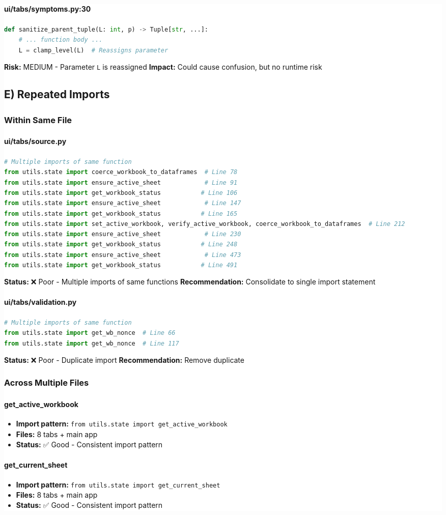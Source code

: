#### ui/tabs/symptoms.py:30
```python
def sanitize_parent_tuple(L: int, p) -> Tuple[str, ...]:
    # ... function body ...
    L = clamp_level(L)  # Reassigns parameter
```
**Risk:** MEDIUM - Parameter `L` is reassigned
**Impact:** Could cause confusion, but no runtime risk

## E) Repeated Imports

### Within Same File

#### ui/tabs/source.py
```python
# Multiple imports of same function
from utils.state import coerce_workbook_to_dataframes  # Line 78
from utils.state import ensure_active_sheet            # Line 91
from utils.state import get_workbook_status           # Line 106
from utils.state import ensure_active_sheet            # Line 147
from utils.state import get_workbook_status           # Line 165
from utils.state import set_active_workbook, verify_active_workbook, coerce_workbook_to_dataframes  # Line 212
from utils.state import ensure_active_sheet            # Line 230
from utils.state import get_workbook_status           # Line 248
from utils.state import ensure_active_sheet            # Line 473
from utils.state import get_workbook_status           # Line 491
```
**Status:** ❌ Poor - Multiple imports of same functions
**Recommendation:** Consolidate to single import statement

#### ui/tabs/validation.py
```python
# Multiple imports of same function
from utils.state import get_wb_nonce  # Line 66
from utils.state import get_wb_nonce  # Line 117
```
**Status:** ❌ Poor - Duplicate import
**Recommendation:** Remove duplicate

### Across Multiple Files

#### get_active_workbook
- **Import pattern:** `from utils.state import get_active_workbook`
- **Files:** 8 tabs + main app
- **Status:** ✅ Good - Consistent import pattern

#### get_current_sheet
- **Import pattern:** `from utils.state import get_current_sheet`
- **Files:** 8 tabs + main app
- **Status:** ✅ Good - Consistent import pattern
